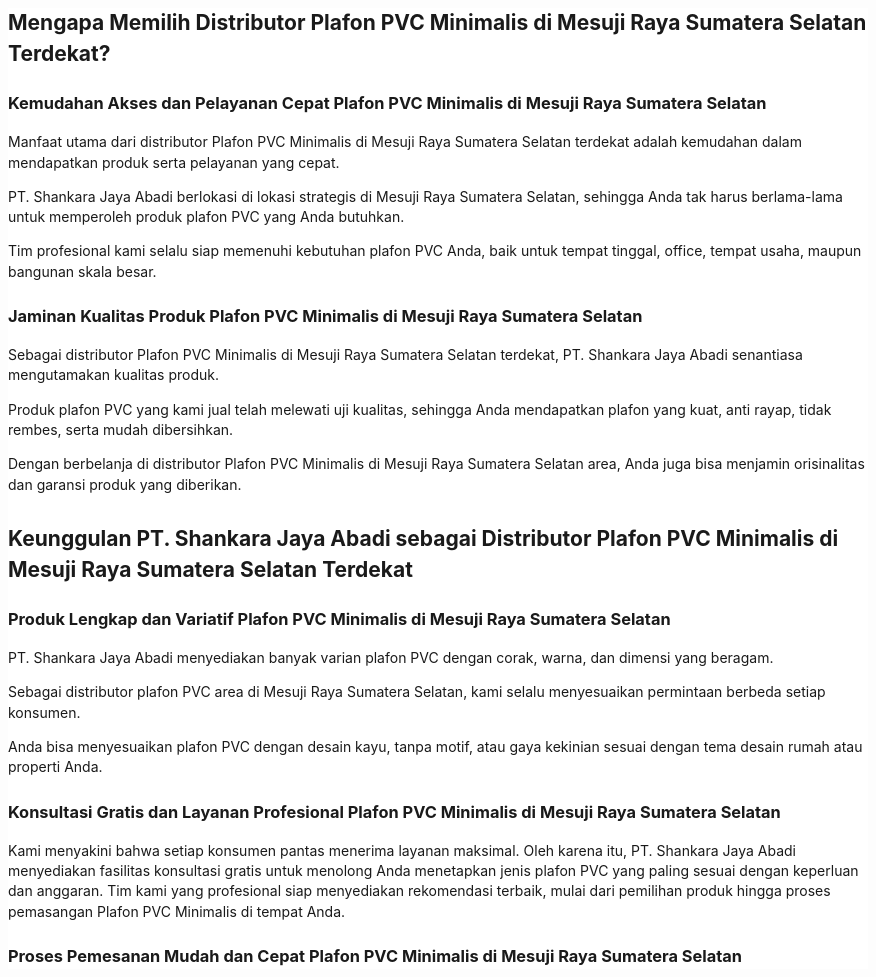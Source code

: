 
## Mengapa Memilih Distributor Plafon PVC Minimalis di Mesuji Raya Sumatera Selatan Terdekat?

### Kemudahan Akses dan Pelayanan Cepat Plafon PVC Minimalis di Mesuji Raya Sumatera Selatan

Manfaat utama dari distributor Plafon PVC Minimalis di Mesuji Raya Sumatera Selatan terdekat adalah kemudahan dalam mendapatkan produk serta pelayanan yang cepat.

PT. Shankara Jaya Abadi berlokasi di lokasi strategis di Mesuji Raya Sumatera Selatan, sehingga Anda tak harus berlama-lama untuk memperoleh produk plafon PVC yang Anda butuhkan.

Tim profesional kami selalu siap memenuhi kebutuhan plafon PVC Anda, baik untuk tempat tinggal, office, tempat usaha, maupun bangunan skala besar.

### Jaminan Kualitas Produk Plafon PVC Minimalis di Mesuji Raya Sumatera Selatan

Sebagai distributor Plafon PVC Minimalis di Mesuji Raya Sumatera Selatan terdekat, PT. Shankara Jaya Abadi senantiasa mengutamakan kualitas produk.

Produk plafon PVC yang kami jual telah melewati uji kualitas, sehingga Anda mendapatkan plafon yang kuat, anti rayap, tidak rembes, serta mudah dibersihkan.

Dengan berbelanja di distributor Plafon PVC Minimalis di Mesuji Raya Sumatera Selatan area, Anda juga bisa menjamin orisinalitas dan garansi produk yang diberikan.

## Keunggulan PT. Shankara Jaya Abadi sebagai Distributor Plafon PVC Minimalis di Mesuji Raya Sumatera Selatan Terdekat

### Produk Lengkap dan Variatif Plafon PVC Minimalis di Mesuji Raya Sumatera Selatan

PT. Shankara Jaya Abadi menyediakan banyak varian plafon PVC dengan corak, warna, dan dimensi yang beragam.

Sebagai distributor plafon PVC area di Mesuji Raya Sumatera Selatan, kami selalu menyesuaikan permintaan berbeda setiap konsumen.

Anda bisa menyesuaikan plafon PVC dengan desain kayu, tanpa motif, atau gaya kekinian sesuai dengan tema desain rumah atau properti Anda.

### Konsultasi Gratis dan Layanan Profesional Plafon PVC Minimalis di Mesuji Raya Sumatera Selatan

Kami menyakini bahwa setiap konsumen pantas menerima layanan maksimal. Oleh karena itu, PT. Shankara Jaya Abadi menyediakan fasilitas konsultasi gratis untuk menolong Anda menetapkan jenis plafon PVC yang paling sesuai dengan keperluan dan anggaran. Tim kami yang profesional siap menyediakan rekomendasi terbaik, mulai dari pemilihan produk hingga proses pemasangan Plafon PVC Minimalis di tempat Anda.

### Proses Pemesanan Mudah dan Cepat Plafon PVC Minimalis di Mesuji Raya Sumatera Selatan
